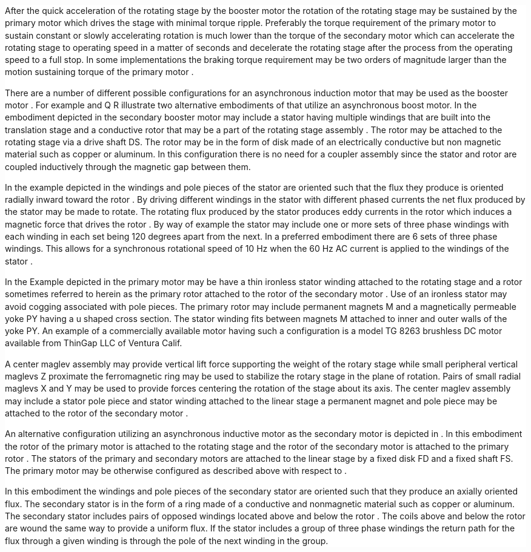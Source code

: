 After the quick acceleration of the rotating stage by the booster motor the rotation of the rotating stage may be sustained by the primary motor which drives the stage with minimal torque ripple. Preferably the torque requirement of the primary motor to sustain constant or slowly accelerating rotation is much lower than the torque of the secondary motor which can accelerate the rotating stage to operating speed in a matter of seconds and decelerate the rotating stage after the process from the operating speed to a full stop. In some implementations the braking torque requirement may be two orders of magnitude larger than the motion sustaining torque of the primary motor .

There are a number of different possible configurations for an asynchronous induction motor that may be used as the booster motor . For example and Q R illustrate two alternative embodiments of that utilize an asynchronous boost motor. In the embodiment depicted in the secondary booster motor may include a stator having multiple windings that are built into the translation stage and a conductive rotor that may be a part of the rotating stage assembly . The rotor may be attached to the rotating stage via a drive shaft DS. The rotor may be in the form of disk made of an electrically conductive but non magnetic material such as copper or aluminum. In this configuration there is no need for a coupler assembly since the stator and rotor are coupled inductively through the magnetic gap between them.

In the example depicted in the windings and pole pieces of the stator are oriented such that the flux they produce is oriented radially inward toward the rotor . By driving different windings in the stator with different phased currents the net flux produced by the stator may be made to rotate. The rotating flux produced by the stator produces eddy currents in the rotor which induces a magnetic force that drives the rotor . By way of example the stator may include one or more sets of three phase windings with each winding in each set being 120 degrees apart from the next. In a preferred embodiment there are 6 sets of three phase windings. This allows for a synchronous rotational speed of 10 Hz when the 60 Hz AC current is applied to the windings of the stator .

In the Example depicted in the primary motor may be have a thin ironless stator winding attached to the rotating stage and a rotor sometimes referred to herein as the primary rotor attached to the rotor of the secondary motor . Use of an ironless stator may avoid cogging associated with pole pieces. The primary rotor may include permanent magnets M and a magnetically permeable yoke PY having a u shaped cross section. The stator winding fits between magnets M attached to inner and outer walls of the yoke PY. An example of a commercially available motor having such a configuration is a model TG 8263 brushless DC motor available from ThinGap LLC of Ventura Calif.

A center maglev assembly may provide vertical lift force supporting the weight of the rotary stage while small peripheral vertical maglevs Z proximate the ferromagnetic ring may be used to stabilize the rotary stage in the plane of rotation. Pairs of small radial maglevs X and Y may be used to provide forces centering the rotation of the stage about its axis. The center maglev assembly may include a stator pole piece and stator winding attached to the linear stage a permanent magnet and pole piece may be attached to the rotor of the secondary motor .

An alternative configuration utilizing an asynchronous inductive motor as the secondary motor is depicted in . In this embodiment the rotor of the primary motor is attached to the rotating stage and the rotor of the secondary motor is attached to the primary rotor . The stators of the primary and secondary motors are attached to the linear stage by a fixed disk FD and a fixed shaft FS. The primary motor may be otherwise configured as described above with respect to .

In this embodiment the windings and pole pieces of the secondary stator are oriented such that they produce an axially oriented flux. The secondary stator is in the form of a ring made of a conductive and nonmagnetic material such as copper or aluminum. The secondary stator includes pairs of opposed windings located above and below the rotor . The coils above and below the rotor are wound the same way to provide a uniform flux. If the stator includes a group of three phase windings the return path for the flux through a given winding is through the pole of the next winding in the group.
